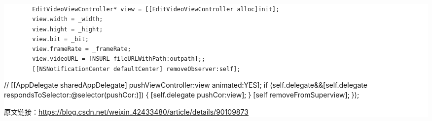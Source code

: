             EditVideoViewController* view = [[EditVideoViewController alloc]init];
            view.width = _width;
            view.hight = _hight;
            view.bit = _bit;
            view.frameRate = _frameRate;
            view.videoURL = [NSURL fileURLWithPath:outpath];;
            [[NSNotificationCenter defaultCenter] removeObserver:self];

//            [[AppDelegate sharedAppDelegate] pushViewController:view animated:YES];
          if (self.delegate&&[self.delegate respondsToSelector:@selector(pushCor:)]) {
            [self.delegate pushCor:view];
          }
            [self removeFromSuperview];
        });
        

原文链接：https://blog.csdn.net/weixin_42433480/article/details/90109873